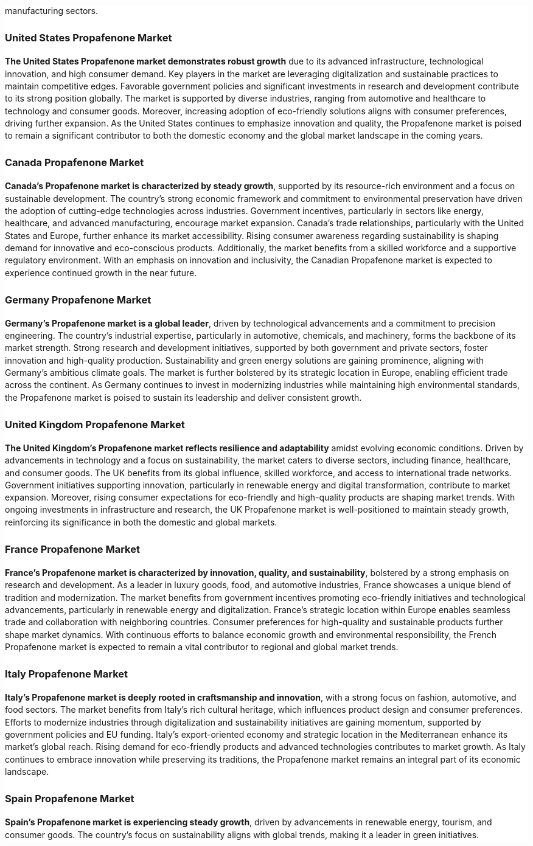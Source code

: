 manufacturing sectors.</span></em></p></blockquote><h3><strong>United States Propafenone Market</strong></h3><p><strong>The United States Propafenone market demonstrates robust growth</strong> due to its advanced infrastructure, technological innovation, and high consumer demand. Key players in the market are leveraging digitalization and sustainable practices to maintain competitive edges. Favorable government policies and significant investments in research and development contribute to its strong position globally. The market is supported by diverse industries, ranging from automotive and healthcare to technology and consumer goods. Moreover, increasing adoption of eco-friendly solutions aligns with consumer preferences, driving further expansion. As the United States continues to emphasize innovation and quality, the Propafenone market is poised to remain a significant contributor to both the domestic economy and the global market landscape in the coming years.</p><h3><strong>Canada Propafenone Market</strong></h3><p><strong>Canada&rsquo;s Propafenone market is characterized by steady growth</strong>, supported by its resource-rich environment and a focus on sustainable development. The country&rsquo;s strong economic framework and commitment to environmental preservation have driven the adoption of cutting-edge technologies across industries. Government incentives, particularly in sectors like energy, healthcare, and advanced manufacturing, encourage market expansion. Canada&rsquo;s trade relationships, particularly with the United States and Europe, further enhance its market accessibility. Rising consumer awareness regarding sustainability is shaping demand for innovative and eco-conscious products. Additionally, the market benefits from a skilled workforce and a supportive regulatory environment. With an emphasis on innovation and inclusivity, the Canadian Propafenone market is expected to experience continued growth in the near future.</p><h3><strong>Germany Propafenone Market</strong></h3><p><strong>Germany&rsquo;s Propafenone market is a global leader</strong>, driven by technological advancements and a commitment to precision engineering. The country&rsquo;s industrial expertise, particularly in automotive, chemicals, and machinery, forms the backbone of its market strength. Strong research and development initiatives, supported by both government and private sectors, foster innovation and high-quality production. Sustainability and green energy solutions are gaining prominence, aligning with Germany&rsquo;s ambitious climate goals. The market is further bolstered by its strategic location in Europe, enabling efficient trade across the continent. As Germany continues to invest in modernizing industries while maintaining high environmental standards, the Propafenone market is poised to sustain its leadership and deliver consistent growth.</p><h3><strong>United Kingdom Propafenone Market</strong></h3><p><strong>The United Kingdom&rsquo;s Propafenone market reflects resilience and adaptability</strong> amidst evolving economic conditions. Driven by advancements in technology and a focus on sustainability, the market caters to diverse sectors, including finance, healthcare, and consumer goods. The UK benefits from its global influence, skilled workforce, and access to international trade networks. Government initiatives supporting innovation, particularly in renewable energy and digital transformation, contribute to market expansion. Moreover, rising consumer expectations for eco-friendly and high-quality products are shaping market trends. With ongoing investments in infrastructure and research, the UK Propafenone market is well-positioned to maintain steady growth, reinforcing its significance in both the domestic and global markets.</p><h3><strong>France Propafenone Market</strong></h3><p><strong>France&rsquo;s Propafenone market is characterized by innovation, quality, and sustainability</strong>, bolstered by a strong emphasis on research and development. As a leader in luxury goods, food, and automotive industries, France showcases a unique blend of tradition and modernization. The market benefits from government incentives promoting eco-friendly initiatives and technological advancements, particularly in renewable energy and digitalization. France&rsquo;s strategic location within Europe enables seamless trade and collaboration with neighboring countries. Consumer preferences for high-quality and sustainable products further shape market dynamics. With continuous efforts to balance economic growth and environmental responsibility, the French Propafenone market is expected to remain a vital contributor to regional and global market trends.</p><h3><strong>Italy Propafenone Market</strong></h3><p><strong>Italy&rsquo;s Propafenone market is deeply rooted in craftsmanship and innovation</strong>, with a strong focus on fashion, automotive, and food sectors. The market benefits from Italy&rsquo;s rich cultural heritage, which influences product design and consumer preferences. Efforts to modernize industries through digitalization and sustainability initiatives are gaining momentum, supported by government policies and EU funding. Italy&rsquo;s export-oriented economy and strategic location in the Mediterranean enhance its market&rsquo;s global reach. Rising demand for eco-friendly products and advanced technologies contributes to market growth. As Italy continues to embrace innovation while preserving its traditions, the Propafenone market remains an integral part of its economic landscape.</p><h3><strong>Spain Propafenone Market</strong></h3><p><strong>Spain&rsquo;s Propafenone market is experiencing steady growth</strong>, driven by advancements in renewable energy, tourism, and consumer goods. The country&rsquo;s focus on sustainability aligns with global trends, making it a leader in green initiatives.
